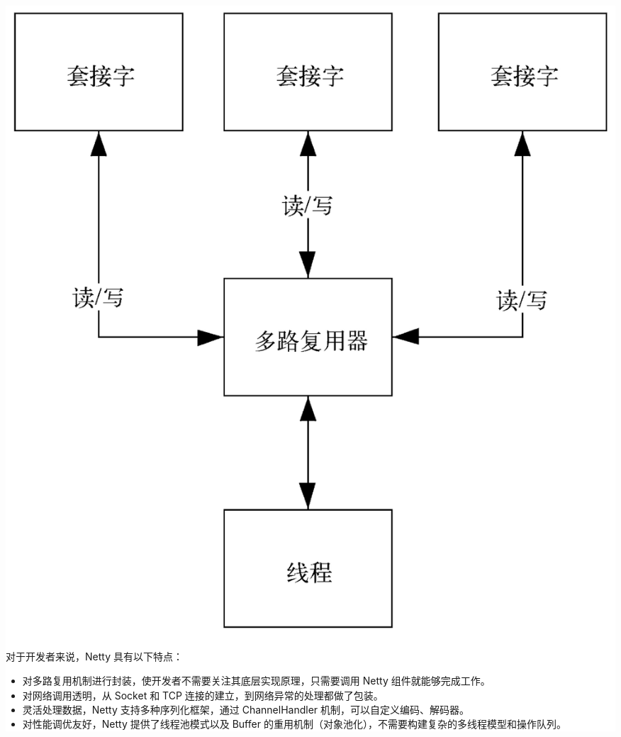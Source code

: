 ![1.10](./.gitbook/assets/image-20240522190659500.png)

对于开发者来说，Netty 具有以下特点：

- 对多路复用机制进行封装，使开发者不需要关注其底层实现原理，只需要调用 Netty 组件就能够完成工作。
- 对网络调用透明，从 Socket 和 TCP 连接的建立，到网络异常的处理都做了包装。
- 灵活处理数据，Netty 支持多种序列化框架，通过 ChannelHandler 机制，可以自定义编码、解码器。
- 对性能调优友好，Netty 提供了线程池模式以及 Buffer 的重用机制（对象池化），不需要构建复杂的多线程模型和操作队列。
